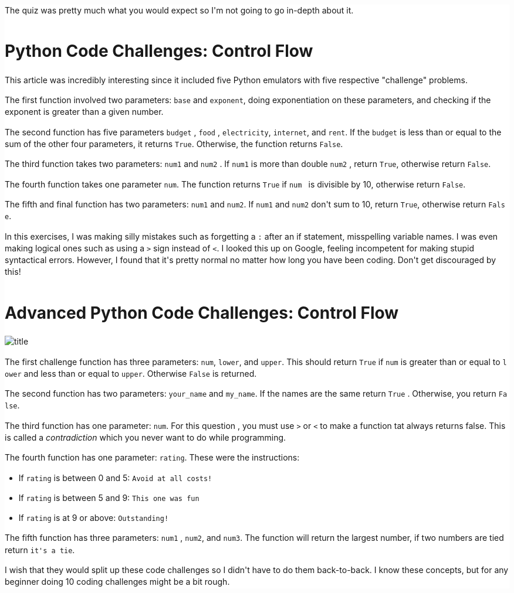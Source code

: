 The quiz was pretty much what you would expect so I'm not going to go in-depth about it.

# Python Code Challenges: Control Flow

This article was incredibly interesting since it included five Python emulators with five respective "challenge" problems. 

The first function involved two parameters: `base` and `exponent`, doing exponentiation on these parameters, and checking if the exponent is greater than a given number. 

The second function has five parameters `budget` , `food` , `electricity`, `internet`, and `rent`.  If the `budget` is less than or equal to the sum of the other four parameters, it returns `True`. Otherwise, the function returns `False`. 

The third function takes two parameters: `num1` and `num2` . If `num1` is more than double `num2` , return `True`, otherwise return `False`.

The fourth function takes one parameter `num`. The function returns `True` if `num ` is divisible by 10, otherwise return `False`. 

The fifth and final function has two parameters: `num1` and `num2`. If `num1` and `num2` don't sum to 10, return `True`, otherwise return `False`. 

In this exercises, I was making silly mistakes such as forgetting a `:` after an if statement, misspelling variable names. I was even making logical ones such as using a `>` sign instead of `<`. I looked this up on Google, feeling incompetent for making stupid syntactical errors. However, I found that it's pretty normal no matter how long you have been coding. Don't get discouraged by this!



# Advanced Python Code Challenges: Control Flow

![title](https://media1.giphy.com/media/9JADZJpiRRgUVDWiWs/giphy.gif?cid=ecf05e47dcbccae375529a6731d663316a3e92f0714798e4&rid=giphy.gif)

The first challenge function has three parameters: `num`, `lower`, and `upper`. This should return `True` if `num` is greater than or equal to `lower` and less than or equal to `upper`. Otherwise `False` is returned.

The second function has two parameters: `your_name` and `my_name`. If the names are the same return `True` . Otherwise, you return `False`.

The third function has one parameter: `num`.  For this question , you must use `>` or `<` to make a function tat always returns false. This is called a *contradiction* which you never want to do while programming. 

The fourth function has one parameter: `rating`. These were the instructions:

- If `rating` is between 0 and 5: `Avoid at all costs!`

- If `rating` is between 5 and 9: `This one was fun`
- If `rating` is at 9 or above: `Outstanding!`

The fifth function has three parameters: `num1` , `num2`, and `num3`. The function will return the largest number, if two numbers are tied return `it's a tie`.

I wish that they would split up these code challenges so I didn't have to do them back-to-back. I know these concepts, but for any beginner doing 10 coding challenges might be a bit rough.
